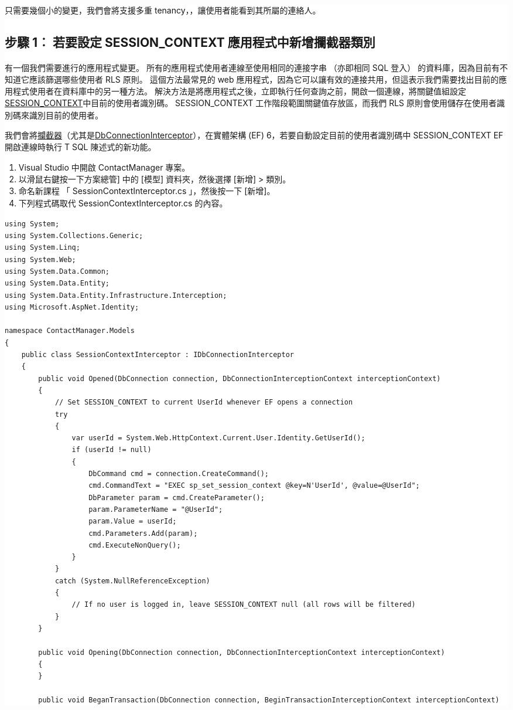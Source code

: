 只需要幾個小的變更，我們會將支援多重 tenancy，，讓使用者能看到其所屬的連絡人。

## <a name="step-1-add-an-interceptor-class-in-the-application-to-set-the-sessioncontext"></a>步驟 1︰ 若要設定 SESSION_CONTEXT 應用程式中新增攔截器類別

有一個我們需要進行的應用程式變更。 所有的應用程式使用者連線至使用相同的連接字串 （亦即相同 SQL 登入） 的資料庫，因為目前有不知道它應該篩選哪些使用者 RLS 原則。 這個方法最常見的 web 應用程式，因為它可以讓有效的連接共用，但這表示我們需要找出目前的應用程式使用者在資料庫中的另一種方法。 解決方法是將應用程式之後，立即執行任何查詢之前，開啟一個連線，將關鍵值組設定[SESSION_CONTEXT](https://msdn.microsoft.com/library/mt590806)中目前的使用者識別碼。 SESSION_CONTEXT 工作階段範圍關鍵值存放區，而我們 RLS 原則會使用儲存在使用者識別碼來識別目前的使用者。

我們會將[攔截器](https://msdn.microsoft.com/data/dn469464.aspx)（尤其是[DbConnectionInterceptor](https://msdn.microsoft.com/library/system.data.entity.infrastructure.interception.idbconnectioninterceptor)），在實體架構 (EF) 6，若要自動設定目前的使用者識別碼中 SESSION_CONTEXT EF 開啟連線時執行 T SQL 陳述式的新功能。

1.  Visual Studio 中開啟 ContactManager 專案。
2.  以滑鼠右鍵按一下方案總管] 中的 [模型] 資料夾，然後選擇 [新增] > 類別。
3.  命名新課程 「 SessionContextInterceptor.cs 」，然後按一下 [新增]。
4.  下列程式碼取代 SessionContextInterceptor.cs 的內容。

```
using System;
using System.Collections.Generic;
using System.Linq;
using System.Web;
using System.Data.Common;
using System.Data.Entity;
using System.Data.Entity.Infrastructure.Interception;
using Microsoft.AspNet.Identity;

namespace ContactManager.Models
{
    public class SessionContextInterceptor : IDbConnectionInterceptor
    {
        public void Opened(DbConnection connection, DbConnectionInterceptionContext interceptionContext)
        {
            // Set SESSION_CONTEXT to current UserId whenever EF opens a connection
            try
            {
                var userId = System.Web.HttpContext.Current.User.Identity.GetUserId();
                if (userId != null)
                {
                    DbCommand cmd = connection.CreateCommand();
                    cmd.CommandText = "EXEC sp_set_session_context @key=N'UserId', @value=@UserId";
                    DbParameter param = cmd.CreateParameter();
                    param.ParameterName = "@UserId";
                    param.Value = userId;
                    cmd.Parameters.Add(param);
                    cmd.ExecuteNonQuery();
                }
            }
            catch (System.NullReferenceException)
            {
                // If no user is logged in, leave SESSION_CONTEXT null (all rows will be filtered)
            }
        }
        
        public void Opening(DbConnection connection, DbConnectionInterceptionContext interceptionContext)
        {
        }

        public void BeganTransaction(DbConnection connection, BeginTransactionInterceptionContext interceptionContext)
```